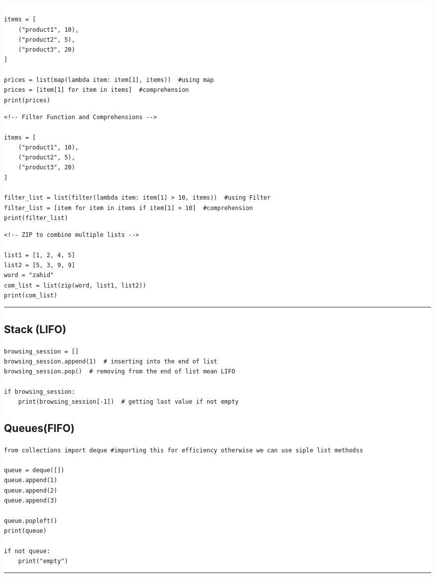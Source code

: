 ```

items = [
    ("product1", 10),
    ("product2", 5),
    ("product3", 20)
]

prices = list(map(lambda item: item[1], items))  #using map
prices = [item[1] for item in items]  #comprehension
print(prices)
```
```
<!-- Filter Function and Comprehensions -->

items = [
    ("product1", 10),
    ("product2", 5),
    ("product3", 20)
]

filter_list = list(filter(lambda item: item[1] > 10, items))  #using Filter
filter_list = [item for item in items if item[1] > 10]  #comprehension
print(filter_list)
```
```
<!-- ZIP to combine multiple lists -->

list1 = [1, 2, 4, 5]
list2 = [5, 3, 9, 9]
word = "zahid"
com_list = list(zip(word, list1, list2))
print(com_list)
```
- - - 
## **Stack (LIFO)**
```
browsing_session = []
browsing_session.append(1)  # inserting into the end of list
browsing_session.pop()  # removing from the end of list mean LIFO

if browsing_session:
    print(browsing_session[-1])  # getting last value if not empty
```

## **Queues(FIFO)**
```
from collections import deque #importing this for efficiency otherwise we can use siple list methodss

queue = deque([])
queue.append(1)
queue.append(2)
queue.append(3)

queue.popleft()
print(queue)

if not queue:
    print("empty")

```
---
